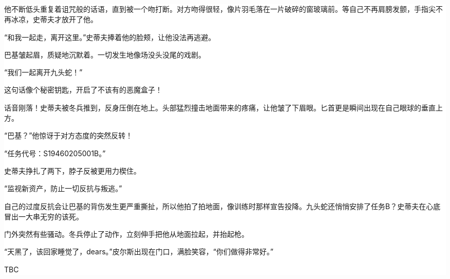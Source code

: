 他不断低头重复着诅咒般的话语，直到被一个吻打断。对方吻得很轻，像片羽毛落在一片破碎的窗玻璃前。等自己不再肩膀发颤，手指尖不再冰凉，史蒂夫才放开了他。

“和我一起走，离开这里。”史蒂夫捧着他的脸颊，让他没法再逃避。

巴基皱起眉，质疑地沉默着。一切发生地像场没头没尾的戏剧。

“我们一起离开九头蛇！”

这句话像个秘密钥匙，开启了不该有的恶魔盒子！

话音刚落！史蒂夫被冬兵推到，反身压倒在地上。头部猛烈撞击地面带来的疼痛，让他皱了下眉眼。匕首更是瞬间出现在自己眼球的垂直上方。

“巴基？”他惊讶于对方态度的突然反转！

“任务代号：S19460205001B。”

史蒂夫挣扎了两下，脖子反被更用力楔住。

“监视新资产，防止一切反抗与叛逃。”

自己的过度反抗会让巴基的背伤发生更严重撕扯，所以他拍了拍地面，像训练时那样宣告投降。九头蛇还悄悄安排了任务B？史蒂夫在心底冒出一大串无穷的该死。

门外突然有些骚动。冬兵停止了动作，立刻伸手把他从地面拉起，并抬起枪。

“天黑了，该回家睡觉了，dears。”皮尔斯出现在门口，满脸笑容，“你们做得非常好。”

TBC
